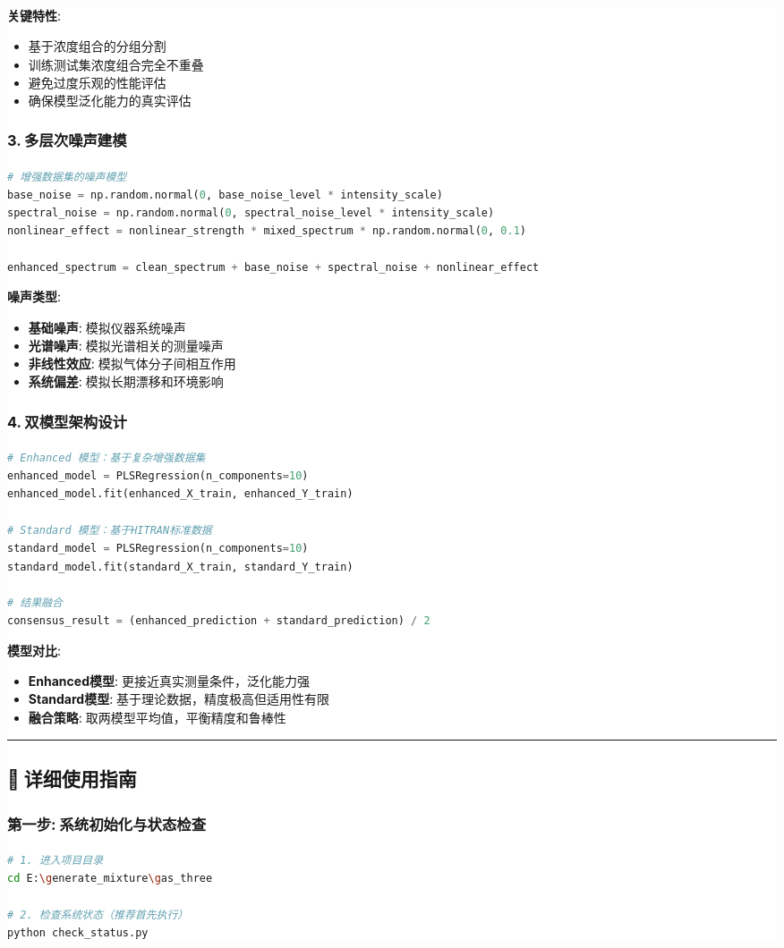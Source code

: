 **关键特性**:
- 基于浓度组合的分组分割
- 训练测试集浓度组合完全不重叠
- 避免过度乐观的性能评估
- 确保模型泛化能力的真实评估

### 3. 多层次噪声建模
```python
# 增强数据集的噪声模型
base_noise = np.random.normal(0, base_noise_level * intensity_scale)
spectral_noise = np.random.normal(0, spectral_noise_level * intensity_scale)
nonlinear_effect = nonlinear_strength * mixed_spectrum * np.random.normal(0, 0.1)

enhanced_spectrum = clean_spectrum + base_noise + spectral_noise + nonlinear_effect
```

**噪声类型**:
- **基础噪声**: 模拟仪器系统噪声
- **光谱噪声**: 模拟光谱相关的测量噪声
- **非线性效应**: 模拟气体分子间相互作用
- **系统偏差**: 模拟长期漂移和环境影响

### 4. 双模型架构设计
```python
# Enhanced 模型：基于复杂增强数据集
enhanced_model = PLSRegression(n_components=10)
enhanced_model.fit(enhanced_X_train, enhanced_Y_train)

# Standard 模型：基于HITRAN标准数据
standard_model = PLSRegression(n_components=10)
standard_model.fit(standard_X_train, standard_Y_train)

# 结果融合
consensus_result = (enhanced_prediction + standard_prediction) / 2
```

**模型对比**:
- **Enhanced模型**: 更接近真实测量条件，泛化能力强
- **Standard模型**: 基于理论数据，精度极高但适用性有限
- **融合策略**: 取两模型平均值，平衡精度和鲁棒性

---

## 🚀 详细使用指南

### 第一步: 系统初始化与状态检查
```bash
# 1. 进入项目目录
cd E:\generate_mixture\gas_three

# 2. 检查系统状态（推荐首先执行）
python check_status.py
```
